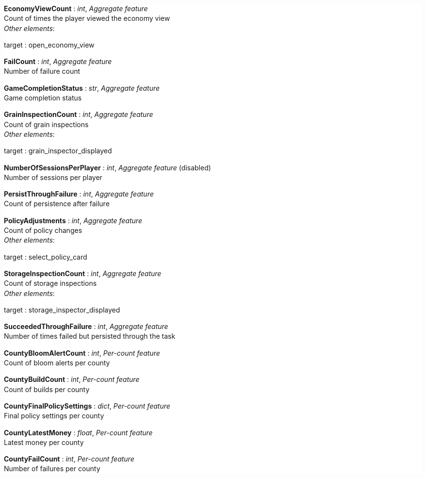 **EconomyViewCount** : *int*, *Aggregate feature*   
Count of times the player viewed the economy view  
*Other elements*:  

target : open_economy_view  

**FailCount** : *int*, *Aggregate feature*   
Number of failure count  
  

**GameCompletionStatus** : *str*, *Aggregate feature*   
Game completion status  
  

**GrainInspectionCount** : *int*, *Aggregate feature*   
Count of grain inspections  
*Other elements*:  

target : grain_inspector_displayed  

**NumberOfSessionsPerPlayer** : *int*, *Aggregate feature*  (disabled)  
Number of sessions per player  
  

**PersistThroughFailure** : *int*, *Aggregate feature*   
Count of persistence after failure  
  

**PolicyAdjustments** : *int*, *Aggregate feature*   
Count of policy changes  
*Other elements*:  

target : select_policy_card  

**StorageInspectionCount** : *int*, *Aggregate feature*   
Count of storage inspections  
*Other elements*:  

target : storage_inspector_displayed  

**SucceededThroughFailure** : *int*, *Aggregate feature*   
Number of times failed but persisted through the task  
  

**CountyBloomAlertCount** : *int*, *Per-count feature*   
Count of bloom alerts per county  
  

**CountyBuildCount** : *int*, *Per-count feature*   
Count of builds per county  
  

**CountyFinalPolicySettings** : *dict*, *Per-count feature*   
Final policy settings per county  
  

**CountyLatestMoney** : *float*, *Per-count feature*   
Latest money per county  
  

**CountyFailCount** : *int*, *Per-count feature*   
Number of failures per county  
  